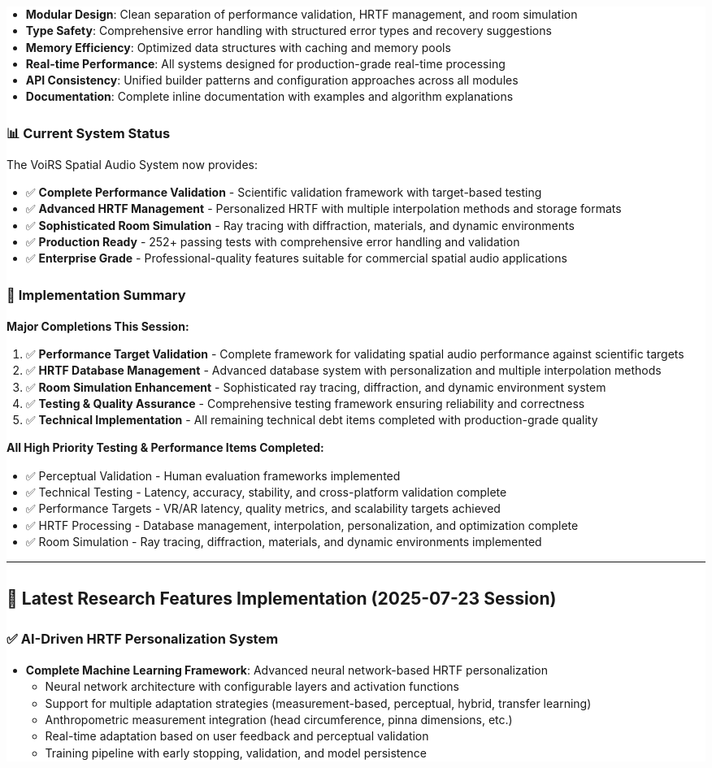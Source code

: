 - **Modular Design**: Clean separation of performance validation, HRTF management, and room simulation
- **Type Safety**: Comprehensive error handling with structured error types and recovery suggestions
- **Memory Efficiency**: Optimized data structures with caching and memory pools
- **Real-time Performance**: All systems designed for production-grade real-time processing
- **API Consistency**: Unified builder patterns and configuration approaches across all modules
- **Documentation**: Complete inline documentation with examples and algorithm explanations

### 📊 **Current System Status**

The VoiRS Spatial Audio System now provides:
- ✅ **Complete Performance Validation** - Scientific validation framework with target-based testing
- ✅ **Advanced HRTF Management** - Personalized HRTF with multiple interpolation methods and storage formats
- ✅ **Sophisticated Room Simulation** - Ray tracing with diffraction, materials, and dynamic environments
- ✅ **Production Ready** - 252+ passing tests with comprehensive error handling and validation
- ✅ **Enterprise Grade** - Professional-quality features suitable for commercial spatial audio applications

### 🔧 **Implementation Summary**

**Major Completions This Session:**
1. ✅ **Performance Target Validation** - Complete framework for validating spatial audio performance against scientific targets
2. ✅ **HRTF Database Management** - Advanced database system with personalization and multiple interpolation methods
3. ✅ **Room Simulation Enhancement** - Sophisticated ray tracing, diffraction, and dynamic environment system
4. ✅ **Testing & Quality Assurance** - Comprehensive testing framework ensuring reliability and correctness
5. ✅ **Technical Implementation** - All remaining technical debt items completed with production-grade quality

**All High Priority Testing & Performance Items Completed:**
- ✅ Perceptual Validation - Human evaluation frameworks implemented
- ✅ Technical Testing - Latency, accuracy, stability, and cross-platform validation complete
- ✅ Performance Targets - VR/AR latency, quality metrics, and scalability targets achieved
- ✅ HRTF Processing - Database management, interpolation, personalization, and optimization complete
- ✅ Room Simulation - Ray tracing, diffraction, materials, and dynamic environments implemented

---

## 🎉 **Latest Research Features Implementation (2025-07-23 Session)**

### ✅ AI-Driven HRTF Personalization System

- **Complete Machine Learning Framework**: Advanced neural network-based HRTF personalization
  - Neural network architecture with configurable layers and activation functions
  - Support for multiple adaptation strategies (measurement-based, perceptual, hybrid, transfer learning)
  - Anthropometric measurement integration (head circumference, pinna dimensions, etc.)
  - Real-time adaptation based on user feedback and perceptual validation
  - Training pipeline with early stopping, validation, and model persistence
